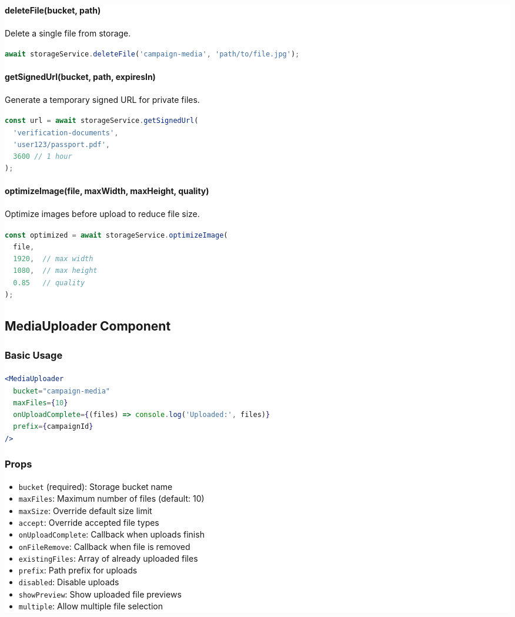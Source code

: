 #### deleteFile(bucket, path)
Delete a single file from storage.
```javascript
await storageService.deleteFile('campaign-media', 'path/to/file.jpg');
```

#### getSignedUrl(bucket, path, expiresIn)
Generate a temporary signed URL for private files.
```javascript
const url = await storageService.getSignedUrl(
  'verification-documents',
  'user123/passport.pdf',
  3600 // 1 hour
);
```

#### optimizeImage(file, maxWidth, maxHeight, quality)
Optimize images before upload to reduce file size.
```javascript
const optimized = await storageService.optimizeImage(
  file,
  1920,  // max width
  1080,  // max height
  0.85   // quality
);
```

## MediaUploader Component

### Basic Usage
```jsx
<MediaUploader
  bucket="campaign-media"
  maxFiles={10}
  onUploadComplete={(files) => console.log('Uploaded:', files)}
  prefix={campaignId}
/>
```

### Props
- `bucket` (required): Storage bucket name
- `maxFiles`: Maximum number of files (default: 10)
- `maxSize`: Override default size limit
- `accept`: Override accepted file types
- `onUploadComplete`: Callback when uploads finish
- `onFileRemove`: Callback when file is removed
- `existingFiles`: Array of already uploaded files
- `prefix`: Path prefix for uploads
- `disabled`: Disable uploads
- `showPreview`: Show uploaded file previews
- `multiple`: Allow multiple file selection
